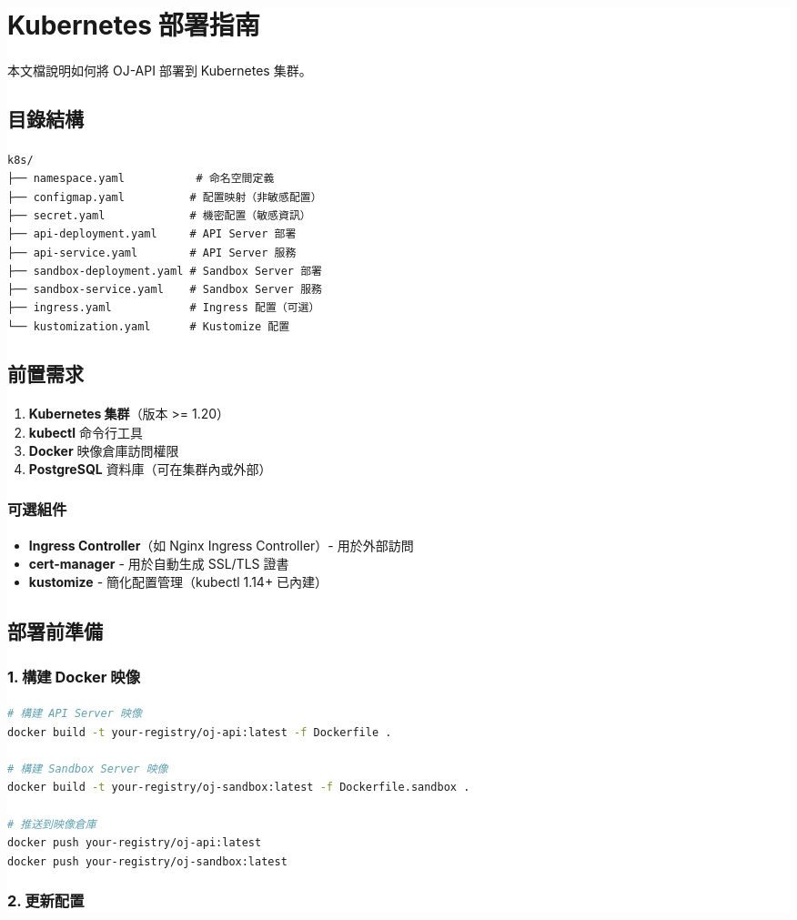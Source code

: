 # Kubernetes 部署指南

本文檔說明如何將 OJ-API 部署到 Kubernetes 集群。

## 目錄結構

```
k8s/
├── namespace.yaml           # 命名空間定義
├── configmap.yaml          # 配置映射（非敏感配置）
├── secret.yaml             # 機密配置（敏感資訊）
├── api-deployment.yaml     # API Server 部署
├── api-service.yaml        # API Server 服務
├── sandbox-deployment.yaml # Sandbox Server 部署
├── sandbox-service.yaml    # Sandbox Server 服務
├── ingress.yaml            # Ingress 配置（可選）
└── kustomization.yaml      # Kustomize 配置
```

## 前置需求

1. **Kubernetes 集群**（版本 >= 1.20）
2. **kubectl** 命令行工具
3. **Docker** 映像倉庫訪問權限
4. **PostgreSQL** 資料庫（可在集群內或外部）

### 可選組件

- **Ingress Controller**（如 Nginx Ingress Controller）- 用於外部訪問
- **cert-manager** - 用於自動生成 SSL/TLS 證書
- **kustomize** - 簡化配置管理（kubectl 1.14+ 已內建）

## 部署前準備

### 1. 構建 Docker 映像

```bash
# 構建 API Server 映像
docker build -t your-registry/oj-api:latest -f Dockerfile .

# 構建 Sandbox Server 映像
docker build -t your-registry/oj-sandbox:latest -f Dockerfile.sandbox .

# 推送到映像倉庫
docker push your-registry/oj-api:latest
docker push your-registry/oj-sandbox:latest
```

### 2. 更新配置

